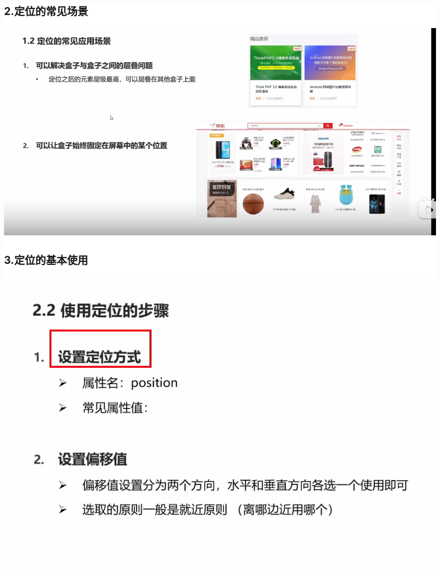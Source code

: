 ## 2.定位的常见场景

![image-20220427150310319](./images\image-20220427150310319.png)

## 3.定位的基本使用

![image-20220427150354966](./images\image-20220427150354966.png)
